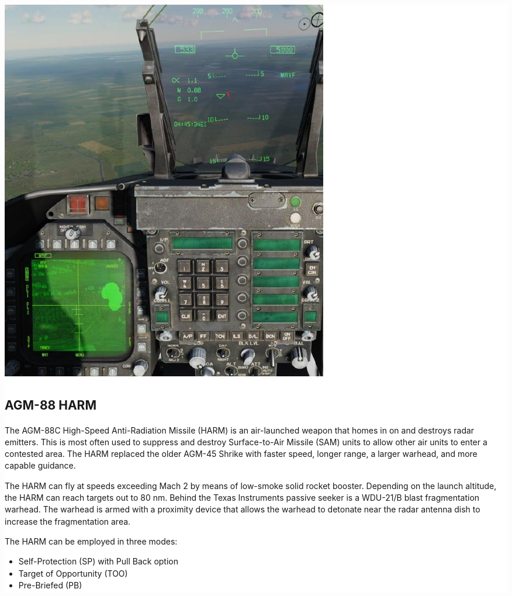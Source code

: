 ![Figure 123. AGM-65 Video and HUD](img/img-278-1-screen.jpg)

## AGM-88 HARM

The AGM-88C High-Speed Anti-Radiation Missile (HARM) is an air-launched weapon that homes in on
and destroys radar emitters. This is most often used to suppress and destroy Surface-to-Air Missile
(SAM) units to allow other air units to enter a contested area. The HARM replaced the older AGM-45
Shrike with faster speed, longer range, a larger warhead, and more capable guidance.

The HARM can fly at speeds exceeding Mach 2 by means of low-smoke solid rocket booster.
Depending on the launch altitude, the HARM can reach targets out to 80 nm. Behind the Texas
Instruments passive seeker is a WDU-21/B blast fragmentation warhead. The warhead is armed with
a proximity device that allows the warhead to detonate near the radar antenna dish to increase the
fragmentation area.

The HARM can be employed in three modes:

- Self-Protection (SP) with Pull Back option
- Target of Opportunity (TOO)
- Pre-Briefed (PB)
